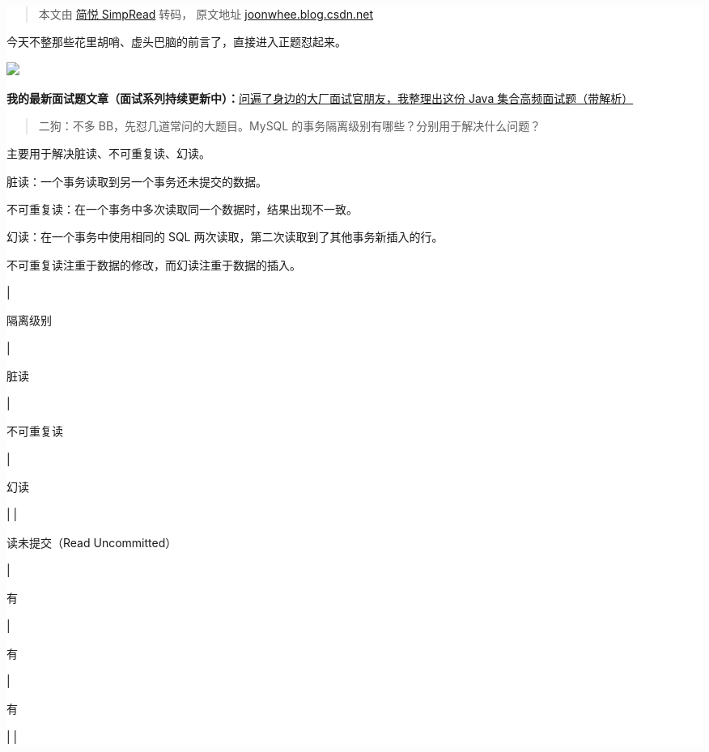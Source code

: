 > 本文由 [简悦 SimpRead](http://ksria.com/simpread/) 转码， 原文地址 [joonwhee.blog.csdn.net](https://joonwhee.blog.csdn.net/article/details/106893197)

今天不整那些花里胡哨、虚头巴脑的前言了，直接进入正题怼起来。

![](https://imgconvert.csdnimg.cn/aHR0cHM6Ly9tbWJpei5xcGljLmNuL3N6X21tYml6X2pwZy9LUlJ4dnFHY2ljWkhHY0JXdFdpYmxRb1RFWWdZcUlGQVJ3WVhEUDExMERaUGhQblBpYUpLaWFGWTZWMEpPUUprZFdZblJwdFJiaWJlTzFhbjJ0OTlsQUxrbDRRLw?x-oss-process=image/format,png)

**我的最新面试题文章（面试系列持续更新中）：**[问遍了身边的大厂面试官朋友，我整理出这份 Java 集合高频面试题（带解析）](https://joonwhee.blog.csdn.net/article/details/115712641)

> 二狗：不多 BB，先怼几道常问的大题目。MySQL 的事务隔离级别有哪些？分别用于解决什么问题？

主要用于解决脏读、不可重复读、幻读。

脏读：一个事务读取到另一个事务还未提交的数据。

不可重复读：在一个事务中多次读取同一个数据时，结果出现不一致。

幻读：在一个事务中使用相同的 SQL 两次读取，第二次读取到了其他事务新插入的行。

不可重复读注重于数据的修改，而幻读注重于数据的插入。

| 

隔离级别

 | 

脏读

 | 

不可重复读

 | 

幻读

 |
| 

读未提交（Read Uncommitted）

 | 

有

 | 

有

 | 

有

 |
| 
